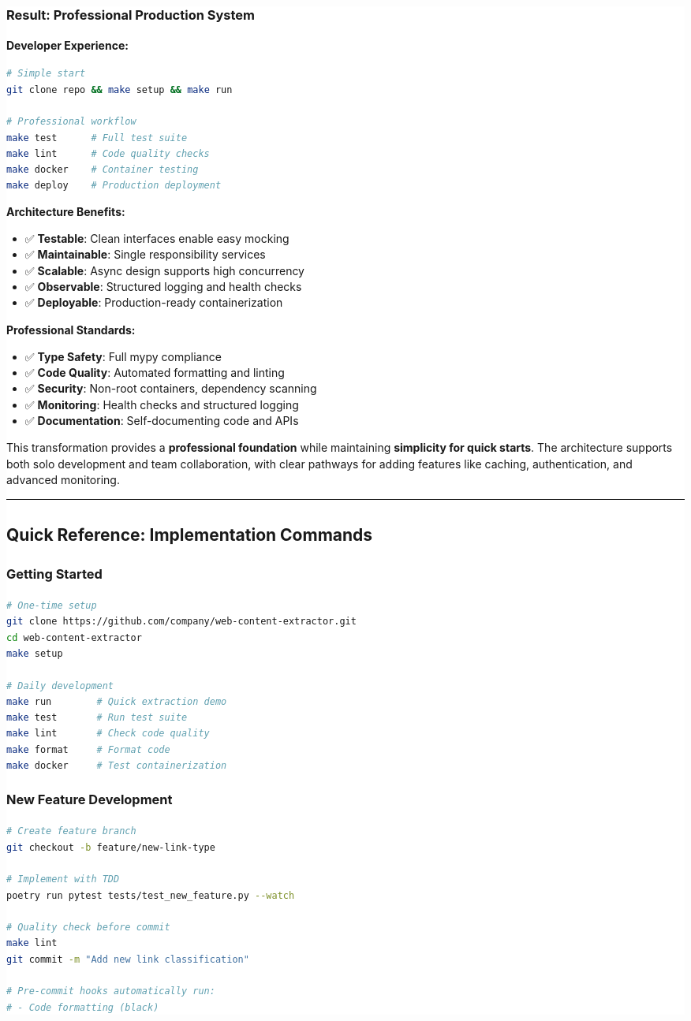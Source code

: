 ### **Result: Professional Production System**

**Developer Experience:**
```bash
# Simple start
git clone repo && make setup && make run

# Professional workflow
make test      # Full test suite
make lint      # Code quality checks
make docker    # Container testing
make deploy    # Production deployment
```

**Architecture Benefits:**
- ✅ **Testable**: Clean interfaces enable easy mocking
- ✅ **Maintainable**: Single responsibility services
- ✅ **Scalable**: Async design supports high concurrency
- ✅ **Observable**: Structured logging and health checks
- ✅ **Deployable**: Production-ready containerization

**Professional Standards:**
- ✅ **Type Safety**: Full mypy compliance
- ✅ **Code Quality**: Automated formatting and linting
- ✅ **Security**: Non-root containers, dependency scanning
- ✅ **Monitoring**: Health checks and structured logging
- ✅ **Documentation**: Self-documenting code and APIs

This transformation provides a **professional foundation** while maintaining **simplicity for quick starts**. The architecture supports both solo development and team collaboration, with clear pathways for adding features like caching, authentication, and advanced monitoring.

---

## **Quick Reference: Implementation Commands**

### **Getting Started**
```bash
# One-time setup
git clone https://github.com/company/web-content-extractor.git
cd web-content-extractor
make setup

# Daily development
make run        # Quick extraction demo
make test       # Run test suite
make lint       # Check code quality
make format     # Format code
make docker     # Test containerization
```

### **New Feature Development**
```bash
# Create feature branch
git checkout -b feature/new-link-type

# Implement with TDD
poetry run pytest tests/test_new_feature.py --watch

# Quality check before commit
make lint
git commit -m "Add new link classification"

# Pre-commit hooks automatically run:
# - Code formatting (black)
```